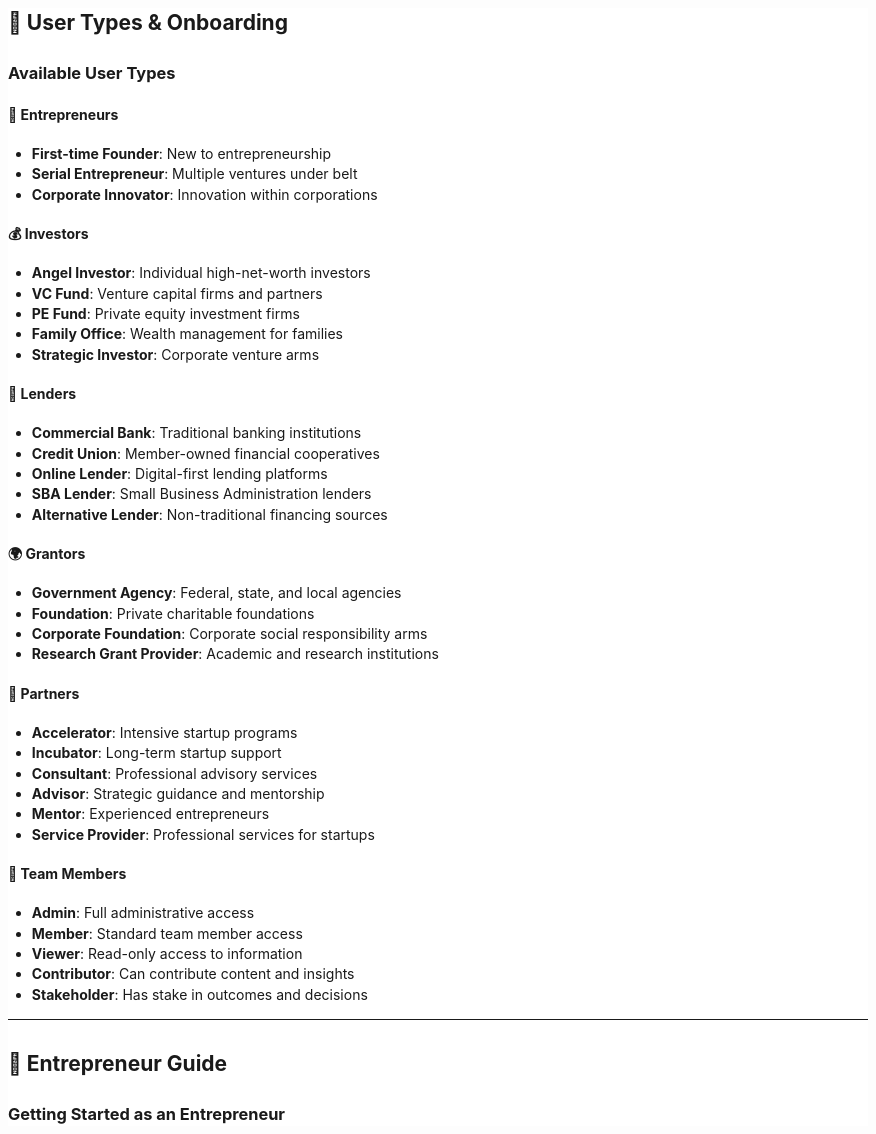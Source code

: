 
## 👥 User Types & Onboarding

### Available User Types

#### **🚀 Entrepreneurs**
- **First-time Founder**: New to entrepreneurship
- **Serial Entrepreneur**: Multiple ventures under belt
- **Corporate Innovator**: Innovation within corporations

#### **💰 Investors**
- **Angel Investor**: Individual high-net-worth investors
- **VC Fund**: Venture capital firms and partners
- **PE Fund**: Private equity investment firms
- **Family Office**: Wealth management for families
- **Strategic Investor**: Corporate venture arms

#### **🏦 Lenders**
- **Commercial Bank**: Traditional banking institutions
- **Credit Union**: Member-owned financial cooperatives
- **Online Lender**: Digital-first lending platforms
- **SBA Lender**: Small Business Administration lenders
- **Alternative Lender**: Non-traditional financing sources

#### **🌍 Grantors**
- **Government Agency**: Federal, state, and local agencies
- **Foundation**: Private charitable foundations
- **Corporate Foundation**: Corporate social responsibility arms
- **Research Grant Provider**: Academic and research institutions

#### **🤝 Partners**
- **Accelerator**: Intensive startup programs
- **Incubator**: Long-term startup support
- **Consultant**: Professional advisory services
- **Advisor**: Strategic guidance and mentorship
- **Mentor**: Experienced entrepreneurs
- **Service Provider**: Professional services for startups

#### **👥 Team Members**
- **Admin**: Full administrative access
- **Member**: Standard team member access
- **Viewer**: Read-only access to information
- **Contributor**: Can contribute content and insights
- **Stakeholder**: Has stake in outcomes and decisions

---

## 🚀 Entrepreneur Guide

### Getting Started as an Entrepreneur

